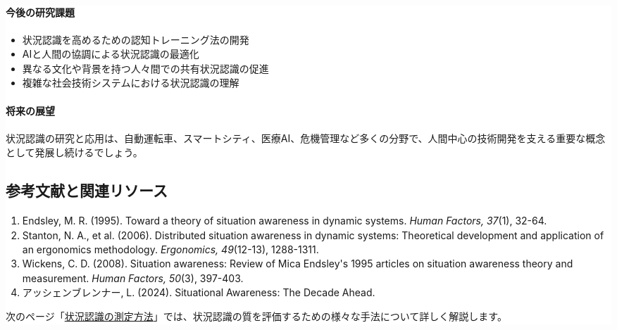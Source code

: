 #### 今後の研究課題
- 状況認識を高めるための認知トレーニング法の開発
- AIと人間の協調による状況認識の最適化
- 異なる文化や背景を持つ人々間での共有状況認識の促進
- 複雑な社会技術システムにおける状況認識の理解

#### 将来の展望
状況認識の研究と応用は、自動運転車、スマートシティ、医療AI、危機管理など多くの分野で、人間中心の技術開発を支える重要な概念として発展し続けるでしょう。

## 参考文献と関連リソース

1. Endsley, M. R. (1995). Toward a theory of situation awareness in dynamic systems. *Human Factors, 37*(1), 32-64.
2. Stanton, N. A., et al. (2006). Distributed situation awareness in dynamic systems: Theoretical development and application of an ergonomics methodology. *Ergonomics, 49*(12-13), 1288-1311.
3. Wickens, C. D. (2008). Situation awareness: Review of Mica Endsley's 1995 articles on situation awareness theory and measurement. *Human Factors, 50*(3), 397-403.
4. アッシェンブレンナー, L. (2024). Situational Awareness: The Decade Ahead.

次のページ「[状況認識の測定方法](../measuring-sa)」では、状況認識の質を評価するための様々な手法について詳しく解説します。
